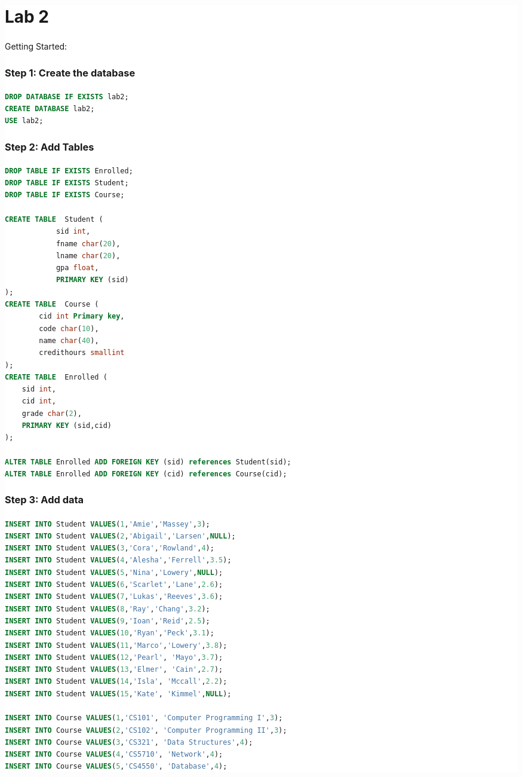 # Lab 2


Getting Started:
### Step 1: Create the database
```sql
DROP DATABASE IF EXISTS lab2;
CREATE DATABASE lab2;
USE lab2;
```
### Step 2: Add Tables
```sql
DROP TABLE IF EXISTS Enrolled;
DROP TABLE IF EXISTS Student;
DROP TABLE IF EXISTS Course;

CREATE TABLE  Student (
    		sid int,
		    fname char(20),
		    lname char(20),
		    gpa float,
		    PRIMARY KEY (sid)
);
CREATE TABLE  Course (
	 	cid int Primary key,
  		code char(10),
  		name char(40),
  		credithours smallint
);  
CREATE TABLE  Enrolled (
    sid int,
    cid int,
    grade char(2),
    PRIMARY KEY (sid,cid)
);

ALTER TABLE Enrolled ADD FOREIGN KEY (sid) references Student(sid);
ALTER TABLE Enrolled ADD FOREIGN KEY (cid) references Course(cid);
```
### Step 3: Add data
```sql
INSERT INTO Student VALUES(1,'Amie','Massey',3);
INSERT INTO Student VALUES(2,'Abigail','Larsen',NULL);
INSERT INTO Student VALUES(3,'Cora','Rowland',4);
INSERT INTO Student VALUES(4,'Alesha','Ferrell',3.5);
INSERT INTO Student VALUES(5,'Nina','Lowery',NULL);
INSERT INTO Student VALUES(6,'Scarlet','Lane',2.6);
INSERT INTO Student VALUES(7,'Lukas','Reeves',3.6);
INSERT INTO Student VALUES(8,'Ray','Chang',3.2);
INSERT INTO Student VALUES(9,'Ioan','Reid',2.5);
INSERT INTO Student VALUES(10,'Ryan','Peck',3.1);
INSERT INTO Student VALUES(11,'Marco','Lowery',3.8);
INSERT INTO Student VALUES(12,'Pearl', 'Mayo',3.7);
INSERT INTO Student VALUES(13,'Elmer', 'Cain',2.7);
INSERT INTO Student VALUES(14,'Isla', 'Mccall',2.2);
INSERT INTO Student VALUES(15,'Kate', 'Kimmel',NULL);

INSERT INTO Course VALUES(1,'CS101', 'Computer Programming I',3);
INSERT INTO Course VALUES(2,'CS102', 'Computer Programming II',3);
INSERT INTO Course VALUES(3,'CS321', 'Data Structures',4);
INSERT INTO Course VALUES(4,'CS5710', 'Network',4);
INSERT INTO Course VALUES(5,'CS4550', 'Database',4);
```